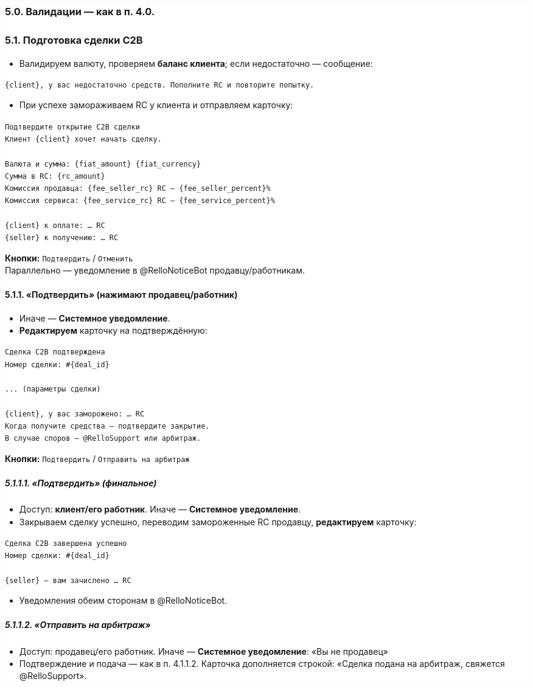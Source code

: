 ### 5.0. Валидации — как в п. 4.0.

### 5.1. Подготовка сделки C2B
- Валидируем валюту, проверяем **баланс клиента**; если недостаточно — сообщение:
```
{client}, у вас недостаточно средств. Пополните RC и повторите попытку.
```
- При успехе замораживаем RC у клиента и отправляем карточку:
```
Подтвердите открытие C2B сделки
Клиент {client} хочет начать сделку.

Валюта и сумма: {fiat_amount} {fiat_currency}
Сумма в RC: {rc_amount}
Комиссия продавца: {fee_seller_rc} RC — {fee_seller_percent}%
Комиссия сервиса: {fee_service_rc} RC — {fee_service_percent}%

{client} к оплате: … RC
{seller} к получению: … RC
```
**Кнопки:** `Подтвердить` / `Отменить`  
Параллельно — уведомление в @RelloNoticeBot продавцу/работникам.

#### 5.1.1. «Подтвердить» (нажимают продавец/работник)
- Иначе — **Системное уведомление**.
- **Редактируем** карточку на подтверждённую:
```
Сделка C2B подтверждена
Номер сделки: #{deal_id}

... (параметры сделки)

{client}, у вас заморожено: … RC
Когда получите средства — подтвердите закрытие.
В случае споров — @RelloSupport или арбитраж.
```
**Кнопки:** `Подтвердить` / `Отправить на арбитраж`

##### 5.1.1.1. «Подтвердить» (финальное)
- Доступ: **клиент/его работник**. Иначе — **Системное уведомление**.
- Закрываем сделку успешно, переводим замороженные RC продавцу, **редактируем** карточку:
```
Сделка C2B завершена успешно
Номер сделки: #{deal_id}

{seller} — вам зачислено … RC
```
- Уведомления обеим сторонам в @RelloNoticeBot.

##### 5.1.1.2. «Отправить на арбитраж»
- Доступ: продавец/его работник. Иначе — **Системное уведомление**: «Вы не продавец»
- Подтверждение и подача — как в п. 4.1.1.2. Карточка дополняется строкой: «Сделка подана на арбитраж, свяжется @RelloSupport».
